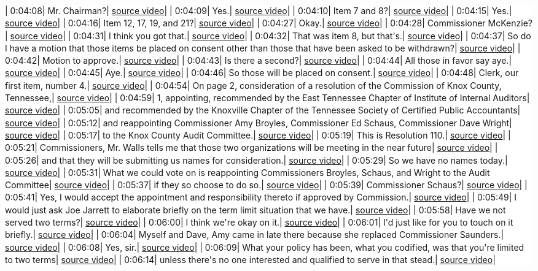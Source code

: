 | 0:04:08| Mr. Chairman?| [source video](https://archive.org/details/CoComWS120820?start=248)|
| 0:04:09| Yes.| [source video](https://archive.org/details/CoComWS120820?start=249)|
| 0:04:10| Item 7 and 8?| [source video](https://archive.org/details/CoComWS120820?start=250)|
| 0:04:15| Yes.| [source video](https://archive.org/details/CoComWS120820?start=255)|
| 0:04:16| Item 12, 17, 19, and 21?| [source video](https://archive.org/details/CoComWS120820?start=256)|
| 0:04:27| Okay.| [source video](https://archive.org/details/CoComWS120820?start=267)|
| 0:04:28| Commissioner McKenzie?| [source video](https://archive.org/details/CoComWS120820?start=268)|
| 0:04:31| I think you got that.| [source video](https://archive.org/details/CoComWS120820?start=271)|
| 0:04:32| That was item 8, but that's.| [source video](https://archive.org/details/CoComWS120820?start=272)|
| 0:04:37| So do I have a motion that those items be placed on consent other than those that have been asked to be withdrawn?| [source video](https://archive.org/details/CoComWS120820?start=277)|
| 0:04:42| Motion to approve.| [source video](https://archive.org/details/CoComWS120820?start=282)|
| 0:04:43| Is there a second?| [source video](https://archive.org/details/CoComWS120820?start=283)|
| 0:04:44| All those in favor say aye.| [source video](https://archive.org/details/CoComWS120820?start=284)|
| 0:04:45| Aye.| [source video](https://archive.org/details/CoComWS120820?start=285)|
| 0:04:46| So those will be placed on consent.| [source video](https://archive.org/details/CoComWS120820?start=286)|
| 0:04:48| Clerk, our first item, number 4.| [source video](https://archive.org/details/CoComWS120820?start=288)|
| 0:04:54| On page 2, consideration of a resolution of the Commission of Knox County, Tennessee,| [source video](https://archive.org/details/CoComWS120820?start=294)|
| 0:04:59| 1, appointing, recommended by the East Tennessee Chapter of Institute of Internal Auditors| [source video](https://archive.org/details/CoComWS120820?start=299)|
| 0:05:05| and recommended by the Knoxville Chapter of the Tennessee Society of Certified Public Accountants| [source video](https://archive.org/details/CoComWS120820?start=305)|
| 0:05:12| and reappointing Commissioner Amy Broyles, Commissioner Ed Schaus, Commissioner Dave Wright| [source video](https://archive.org/details/CoComWS120820?start=312)|
| 0:05:17| to the Knox County Audit Committee.| [source video](https://archive.org/details/CoComWS120820?start=317)|
| 0:05:19| This is Resolution 110.| [source video](https://archive.org/details/CoComWS120820?start=319)|
| 0:05:21| Commissioners, Mr. Walls tells me that those two organizations will be meeting in the near future| [source video](https://archive.org/details/CoComWS120820?start=321)|
| 0:05:26| and that they will be submitting us names for consideration.| [source video](https://archive.org/details/CoComWS120820?start=326)|
| 0:05:29| So we have no names today.| [source video](https://archive.org/details/CoComWS120820?start=329)|
| 0:05:31| What we could vote on is reappointing Commissioners Broyles, Schaus, and Wright to the Audit Committee| [source video](https://archive.org/details/CoComWS120820?start=331)|
| 0:05:37| if they so choose to do so.| [source video](https://archive.org/details/CoComWS120820?start=337)|
| 0:05:39| Commissioner Schaus?| [source video](https://archive.org/details/CoComWS120820?start=339)|
| 0:05:41| Yes, I would accept the appointment and responsibility thereto if approved by Commission.| [source video](https://archive.org/details/CoComWS120820?start=341)|
| 0:05:49| I would just ask Joe Jarrett to elaborate briefly on the term limit situation that we have.| [source video](https://archive.org/details/CoComWS120820?start=349)|
| 0:05:58| Have we not served two terms?| [source video](https://archive.org/details/CoComWS120820?start=358)|
| 0:06:00| I think we're okay on it.| [source video](https://archive.org/details/CoComWS120820?start=360)|
| 0:06:01| I'd just like for you to touch on it briefly.| [source video](https://archive.org/details/CoComWS120820?start=361)|
| 0:06:04| Myself and Dave, Amy came in late there because she replaced Commissioner Saunders.| [source video](https://archive.org/details/CoComWS120820?start=364)|
| 0:06:08| Yes, sir.| [source video](https://archive.org/details/CoComWS120820?start=368)|
| 0:06:09| What your policy has been, what you codified, was that you're limited to two terms| [source video](https://archive.org/details/CoComWS120820?start=369)|
| 0:06:14| unless there's no one interested and qualified to serve in that stead.| [source video](https://archive.org/details/CoComWS120820?start=374)|